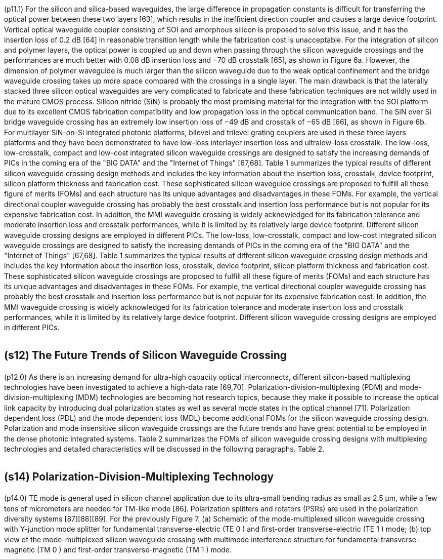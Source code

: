 (p11.1) For the silicon and silica-based waveguides, the large difference in propagation constants is difficult for transferring the optical power between these two layers [63], which results in the inefficient direction coupler and causes a large device footprint. Vertical optical waveguide coupler consisting of SOI and amorphous silicon is proposed to solve this issue, and it has the insertion loss of 0.2 dB [64] in reasonable transition length while the fabrication cost is unacceptable. For the integration of silicon and polymer layers, the optical power is coupled up and down when passing through the silicon waveguide crossings and the performances are much better with 0.08 dB insertion loss and −70 dB crosstalk [65], as shown in Figure 6a. However, the dimension of polymer waveguide is much larger than the silicon waveguide due to the weak optical confinement and the bridge waveguide crossing takes up more space compared with the crossings in a single layer. The main drawback is that the laterally stacked three silicon optical waveguides are very complicated to fabricate and these fabrication techniques are not wildly used in the mature CMOS process. Silicon nitride (SiN) is probably the most promising material for the integration with the SOI platform due to its excellent CMOS fabrication compatibility and low propagation loss in the optical communication band. The SiN over Si bridge waveguide crossing has an extremely low insertion loss of −49 dB and crosstalk of −65 dB [66], as shown in Figure 6b. For multilayer SiN-on-Si integrated photonic platforms, bilevel and trilevel grating couplers are used in these three layers platforms and they have been demonstrated to have low-loss interlayer insertion loss and ultralow-loss crosstalk. The low-loss, low-crosstalk, compact and low-cost integrated silicon waveguide crossings are designed to satisfy the increasing demands of PICs in the coming era of the "BIG DATA" and the "Internet of Things" [67,68]. Table 1 summarizes the typical results of different silicon waveguide crossing design methods and includes the key information about the insertion loss, crosstalk, device footprint, silicon platform thickness and fabrication cost. These sophisticated silicon waveguide crossings are proposed to fulfill all these figure of merits (FOMs) and each structure has its unique advantages and disadvantages in these FOMs. For example, the vertical directional coupler waveguide crossing has probably the best crosstalk and insertion loss performance but is not popular for its expensive fabrication cost. In addition, the MMI waveguide crossing is widely acknowledged for its fabrication tolerance and moderate insertion loss and crosstalk performances, while it is limited by its relatively large device footprint. Different silicon waveguide crossing designs are employed in different PICs.  The low-loss, low-crosstalk, compact and low-cost integrated silicon waveguide crossings are designed to satisfy the increasing demands of PICs in the coming era of the "BIG DATA" and the "Internet of Things" [67,68]. Table 1 summarizes the typical results of different silicon waveguide crossing design methods and includes the key information about the insertion loss, crosstalk, device footprint, silicon platform thickness and fabrication cost. These sophisticated silicon waveguide crossings are proposed to fulfill all these figure of merits (FOMs) and each structure has its unique advantages and disadvantages in these FOMs. For example, the vertical directional coupler waveguide crossing has probably the best crosstalk and insertion loss performance but is not popular for its expensive fabrication cost. In addition, the MMI waveguide crossing is widely acknowledged for its fabrication tolerance and moderate insertion loss and crosstalk performances, while it is limited by its relatively large device footprint. Different silicon waveguide crossing designs are employed in different PICs. 
## (s12) The Future Trends of Silicon Waveguide Crossing
(p12.0) As there is an increasing demand for ultra-high capacity optical interconnects, different silicon-based multiplexing technologies have been investigated to achieve a high-data rate [69,70]. Polarization-division-multiplexing (PDM) and mode-division-multiplexing (MDM) technologies are becoming hot research topics, because they make it possible to increase the optical link capacity by introducing dual polarization states as well as several mode states in the optical channel [71]. Polarization dependent loss (PDL) and the mode dependent loss (MDL) become additional FOMs for the silicon waveguide crossing design. Polarization and mode insensitive silicon waveguide crossings are the future trends and have great potential to be employed in the dense photonic integrated systems. Table 2 summarizes the FOMs of silicon waveguide crossing designs with multiplexing technologies and detailed characteristics will be discussed in the following paragraphs. Table 2.
## (s14) Polarization-Division-Multiplexing Technology
(p14.0) TE mode is general used in silicon channel application due to its ultra-small bending radius as small as 2.5 μm, while a few tens of micrometers are needed for TM-like mode [86]. Polarization splitters and rotators (PSRs) are used in the polarization diversity systems [87][88][89]. For the previously Figure 7. (a) Schematic of the mode-multiplexed silicon waveguide crossing with Y-junction mode splitter for fundamental transverse-electric (TE 0 ) and first-order transverse-electric (TE 1 ) mode; (b) top view of the mode-multiplexed silicon waveguide crossing with multimode interference structure for fundamental transverse-magnetic (TM 0 ) and first-order transverse-magnetic (TM 1 ) mode.